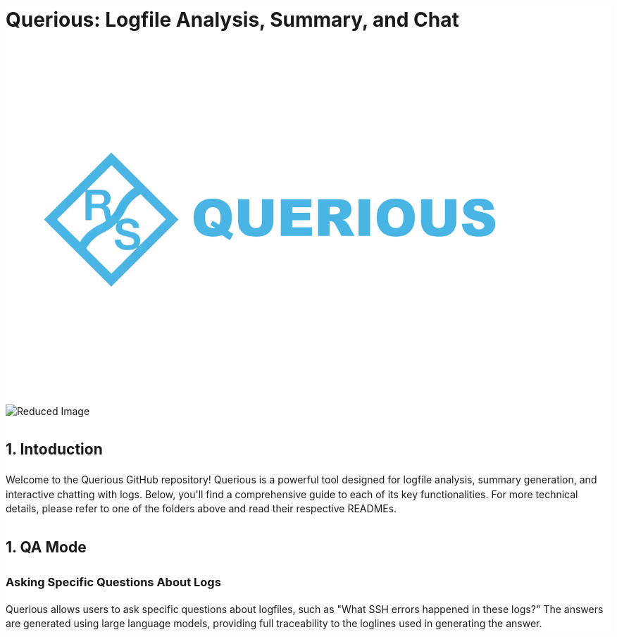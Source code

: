 # Querious: Logfile Analysis, Summary, and Chat


[//]: # (![QA Mode]&#40;images/logo.png&#41;)
<img src="images/logo.png" alt="Reduced Image" width="85%">


[//]: # (![QA Mode]&#40;images/welcome.png&#41;)
<img src="images/welcome.png" alt="Reduced Image" width="85%">

## 1. Intoduction
Welcome to the Querious GitHub repository! Querious is a powerful tool designed for logfile analysis, summary generation, and interactive chatting with logs. Below, you'll find a comprehensive guide to each of its key functionalities. For more technical details, please refer to one of the folders above and read their respective READMEs.



## 1. QA Mode
### Asking Specific Questions About Logs
Querious allows users to ask specific questions about logfiles, such as "What SSH errors happened in these logs?" The answers are generated using large language models, providing full traceability to the loglines used in generating the answer.


[//]: # (![QA Mode]&#40;images/qa.png&#41;)
[//]: # (![Log Search Mode]&#40;images/search.png&#41;)
[//]: # (![Dynamic Summary]&#40;images/summary.png&#41;)
[//]: # (![User Feedback]&#40;images/anno_1.png&#41;)
[//]: # (![User Feedback]&#40;images/anno_2.png&#41;)